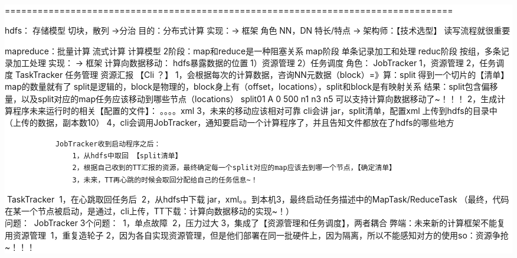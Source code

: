 
==================================================================================

hdfs：
	存储模型
		切块，散列 ->分治  目的：分布式计算
	实现：->  框架
		角色 NN，DN
	特长/特点  ->  架构师：【技术选型】
		读写流程就很重要

mapreduce：批量计算     流式计算 
	计算模型
		2阶段：map和reduce是一种阻塞关系
		map阶段
			单条记录加工和处理
		reduc阶段
			按组，多条记录加工处理
	实现： ->  框架
		计算向数据移动：
			hdfs暴露数据的位置
			1）资源管理
			2）任务调度
		角色：
			JobTracker
				1，资源管理
				2，任务调度
			TaskTracker
				任务管理
				资源汇报
			【Cli  ？】
				1，会根据每次的计算数据，咨询NN元数据（block）=》算：split 得到一个切片的【清单】
					map的数量就有了
					split是逻辑的，block是物理的，block身上有（offset，locations），split和block是有映射关系
						结果：split包含偏移量，以及split对应的map任务应该移动到哪些节点（locations）
						split01  A  0  500  n1 n3 n5
					可以支持计算向数据移动了~！！！
				2，生成计算程序未来运行时的相关【配置的文件】：  。。。。xml
				3，未来的移动应该相对可靠
					cli会讲 jar，split清单，配置xml  上传到hdfs的目录中（上传的数据，副本数10）
				4，cli会调用JobTracker，通知要启动一个计算程序了，并且告知文件都放在了hdfs的哪些地方


				JobTracker收到启动程序之后：
					1，从hdfs中取回 【split清单】
					2，根据自己收到的TT汇报的资源，最终确定每一个split对应的map应该去到哪一个节点，【确定清单】
					3，未来，TT再心跳的时候会取回分配给自己的任务信息~！

​				TaskTracker
​					1，在心跳取回任务后
​					2，从hdfs中下载 jar，xml。。到本机
​					3，最终启动任务描述中的MapTask/ReduceTask  （最终，代码在某一个节点被启动，是通过，cli上传，TT下载：计算向数据移动的实现~！）
​			
​				问题：
​					JobTracker 3个问题：
​						1，单点故障
​						2，压力过大
​						3，集成了【资源管理和任务调度】，两者耦合
​							弊端：未来新的计算框架不能复用资源管理
​								1，重复造轮子
​								2，因为各自实现资源管理，但是他们部署在同一批硬件上，因为隔离，所以不能感知对方的使用
​									so：资源争抢~！！！
